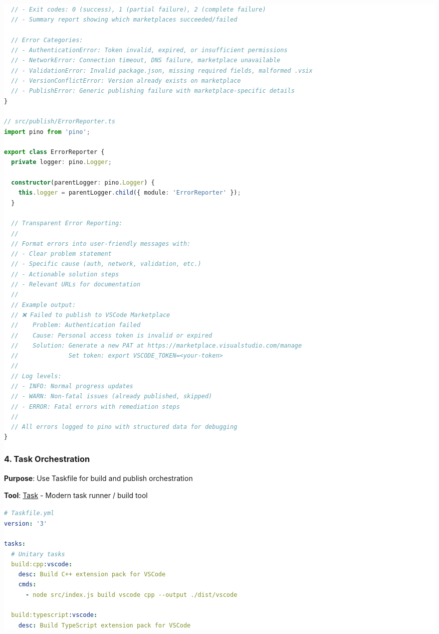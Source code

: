 ```typescript
  // - Exit codes: 0 (success), 1 (partial failure), 2 (complete failure)
  // - Summary report showing which marketplaces succeeded/failed

  // Error Categories:
  // - AuthenticationError: Token invalid, expired, or insufficient permissions
  // - NetworkError: Connection timeout, DNS failure, marketplace unavailable
  // - ValidationError: Invalid package.json, missing required fields, malformed .vsix
  // - VersionConflictError: Version already exists on marketplace
  // - PublishError: Generic publishing failure with marketplace-specific details
}

// src/publish/ErrorReporter.ts
import pino from 'pino';

export class ErrorReporter {
  private logger: pino.Logger;

  constructor(parentLogger: pino.Logger) {
    this.logger = parentLogger.child({ module: 'ErrorReporter' });
  }

  // Transparent Error Reporting:
  //
  // Format errors into user-friendly messages with:
  // - Clear problem statement
  // - Specific cause (auth, network, validation, etc.)
  // - Actionable solution steps
  // - Relevant URLs for documentation
  //
  // Example output:
  // ❌ Failed to publish to VSCode Marketplace
  //    Problem: Authentication failed
  //    Cause: Personal access token is invalid or expired
  //    Solution: Generate a new PAT at https://marketplace.visualstudio.com/manage
  //              Set token: export VSCODE_TOKEN=<your-token>
  //
  // Log levels:
  // - INFO: Normal progress updates
  // - WARN: Non-fatal issues (already published, skipped)
  // - ERROR: Fatal errors with remediation steps
  //
  // All errors logged to pino with structured data for debugging
}
```

### 4. Task Orchestration

**Purpose**: Use Taskfile for build and publish orchestration

**Tool**: [Task](https://taskfile.dev/) - Modern task runner / build tool

```yaml
# Taskfile.yml
version: '3'

tasks:
  # Unitary tasks
  build:cpp:vscode:
    desc: Build C++ extension pack for VSCode
    cmds:
      - node src/index.js build vscode cpp --output ./dist/vscode

  build:typescript:vscode:
    desc: Build TypeScript extension pack for VSCode
```
